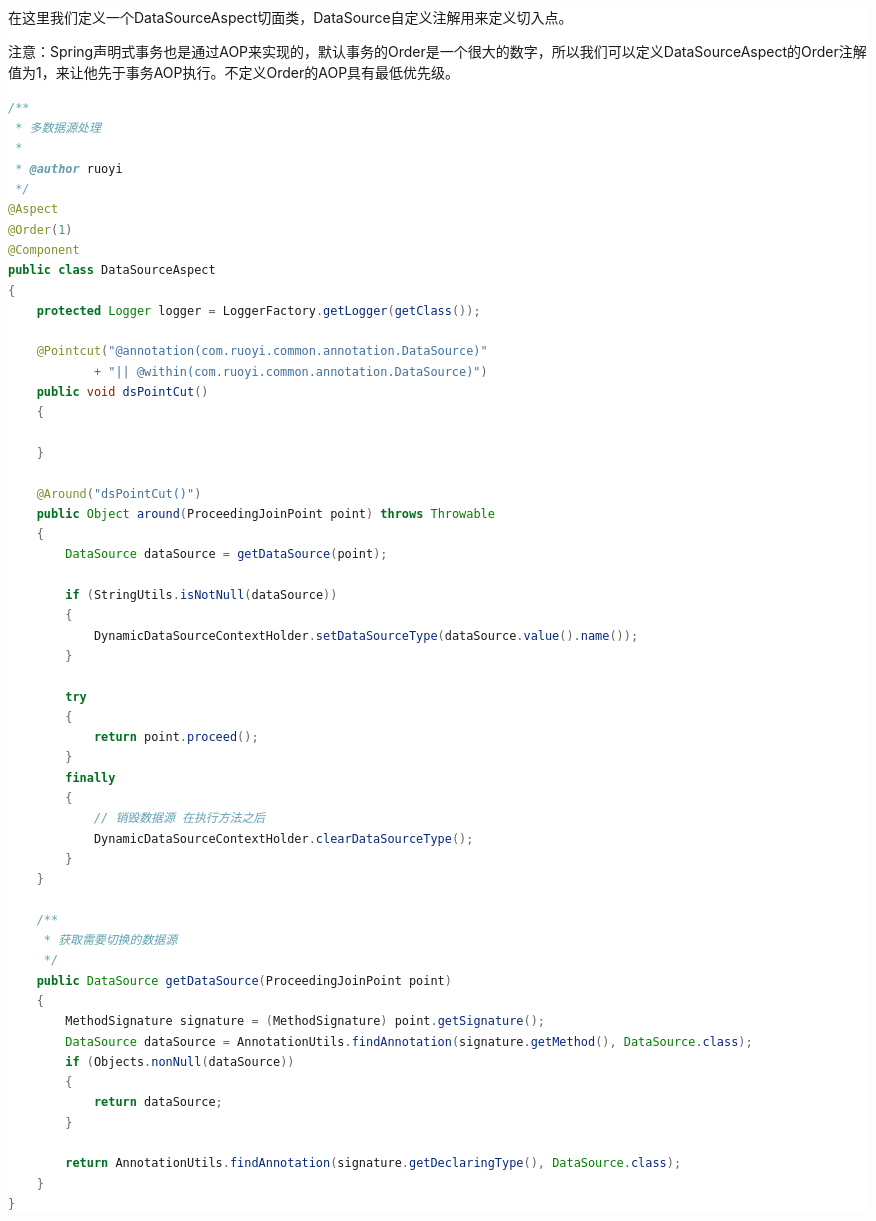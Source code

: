 在这里我们定义一个DataSourceAspect切面类，DataSource自定义注解用来定义切入点。

注意：Spring声明式事务也是通过AOP来实现的，默认事务的Order是一个很大的数字，所以我们可以定义DataSourceAspect的Order注解值为1，来让他先于事务AOP执行。不定义Order的AOP具有最低优先级。

```java
/**
 * 多数据源处理
 * 
 * @author ruoyi
 */
@Aspect
@Order(1)
@Component
public class DataSourceAspect
{
    protected Logger logger = LoggerFactory.getLogger(getClass());

    @Pointcut("@annotation(com.ruoyi.common.annotation.DataSource)"
            + "|| @within(com.ruoyi.common.annotation.DataSource)")
    public void dsPointCut()
    {

    }

    @Around("dsPointCut()")
    public Object around(ProceedingJoinPoint point) throws Throwable
    {
        DataSource dataSource = getDataSource(point);

        if (StringUtils.isNotNull(dataSource))
        {
            DynamicDataSourceContextHolder.setDataSourceType(dataSource.value().name());
        }

        try
        {
            return point.proceed();
        }
        finally
        {
            // 销毁数据源 在执行方法之后
            DynamicDataSourceContextHolder.clearDataSourceType();
        }
    }

    /**
     * 获取需要切换的数据源
     */
    public DataSource getDataSource(ProceedingJoinPoint point)
    {
        MethodSignature signature = (MethodSignature) point.getSignature();
        DataSource dataSource = AnnotationUtils.findAnnotation(signature.getMethod(), DataSource.class);
        if (Objects.nonNull(dataSource))
        {
            return dataSource;
        }

        return AnnotationUtils.findAnnotation(signature.getDeclaringType(), DataSource.class);
    }
}
```
